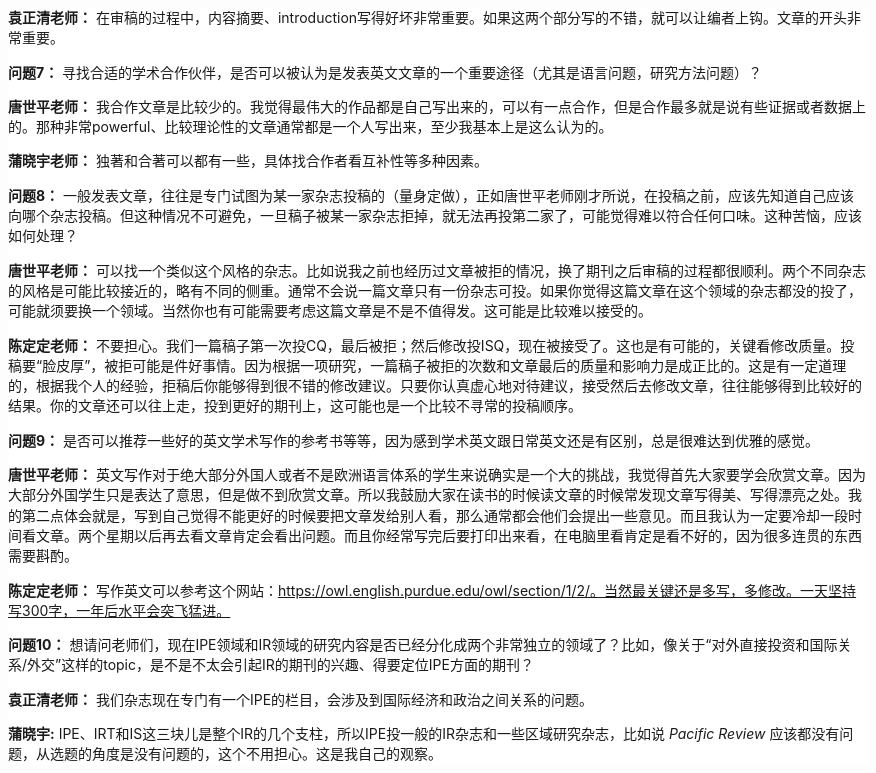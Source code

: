  

 **袁正清老师：** 在审稿的过程中，内容摘要、introduction写得好坏非常重要。如果这两个部分写的不错，就可以让编者上钩。文章的开头非常重要。

  

 **问题7：** 寻找合适的学术合作伙伴，是否可以被认为是发表英文文章的一个重要途径（尤其是语言问题，研究方法问题）？

  

 **唐世平老师：**
我合作文章是比较少的。我觉得最伟大的作品都是自己写出来的，可以有一点合作，但是合作最多就是说有些证据或者数据上的。那种非常powerful、比较理论性的文章通常都是一个人写出来，至少我基本上是这么认为的。

  

 **蒲晓宇老师：** 独著和合著可以都有一些，具体找合作者看互补性等多种因素。

  

 **问题8：**
一般发表文章，往往是专门试图为某一家杂志投稿的（量身定做），正如唐世平老师刚才所说，在投稿之前，应该先知道自己应该向哪个杂志投稿。但这种情况不可避免，一旦稿子被某一家杂志拒掉，就无法再投第二家了，可能觉得难以符合任何口味。这种苦恼，应该如何处理？

  

 **唐世平老师：**
可以找一个类似这个风格的杂志。比如说我之前也经历过文章被拒的情况，换了期刊之后审稿的过程都很顺利。两个不同杂志的风格是可能比较接近的，略有不同的侧重。通常不会说一篇文章只有一份杂志可投。如果你觉得这篇文章在这个领域的杂志都没的投了，可能就须要换一个领域。当然你也有可能需要考虑这篇文章是不是不值得发。这可能是比较难以接受的。

  

 **陈定定老师：**
不要担心。我们一篇稿子第一次投CQ，最后被拒；然后修改投ISQ，现在被接受了。这也是有可能的，关键看修改质量。投稿要“脸皮厚”，被拒可能是件好事情。因为根据一项研究，一篇稿子被拒的次数和文章最后的质量和影响力是成正比的。这是有一定道理的，根据我个人的经验，拒稿后你能够得到很不错的修改建议。只要你认真虚心地对待建议，接受然后去修改文章，往往能够得到比较好的结果。你的文章还可以往上走，投到更好的期刊上，这可能也是一个比较不寻常的投稿顺序。

  

 **问题9：** 是否可以推荐一些好的英文学术写作的参考书等等，因为感到学术英文跟日常英文还是有区别，总是很难达到优雅的感觉。

  

 **唐世平老师：**
英文写作对于绝大部分外国人或者不是欧洲语言体系的学生来说确实是一个大的挑战，我觉得首先大家要学会欣赏文章。因为大部分外国学生只是表达了意思，但是做不到欣赏文章。所以我鼓励大家在读书的时候读文章的时候常发现文章写得美、写得漂亮之处。我的第二点体会就是，写到自己觉得不能更好的时候要把文章发给别人看，那么通常都会他们会提出一些意见。而且我认为一定要冷却一段时间看文章。两个星期以后再去看文章肯定会看出问题。而且你经常写完后要打印出来看，在电脑里看肯定是看不好的，因为很多连贯的东西需要斟酌。

  

 **陈定定老师：**
写作英文可以参考这个网站：https://owl.english.purdue.edu/owl/section/1/2/。当然最关键还是多写，多修改。一天坚持写300字，一年后水平会突飞猛进。

  

 **问题10：**
想请问老师们，现在IPE领域和IR领域的研究内容是否已经分化成两个非常独立的领域了？比如，像关于“对外直接投资和国际关系/外交”这样的topic，是不是不太会引起IR的期刊的兴趣、得要定位IPE方面的期刊？

  

 **袁正清老师：** 我们杂志现在专门有一个IPE的栏目，会涉及到国际经济和政治之间关系的问题。

  

 **蒲晓宇:** IPE、IRT和IS这三块儿是整个IR的几个支柱，所以IPE投一般的IR杂志和一些区域研究杂志，比如说 _Pacific Review_
应该都没有问题，从选题的角度是没有问题的，这个不用担心。这是我自己的观察。

  